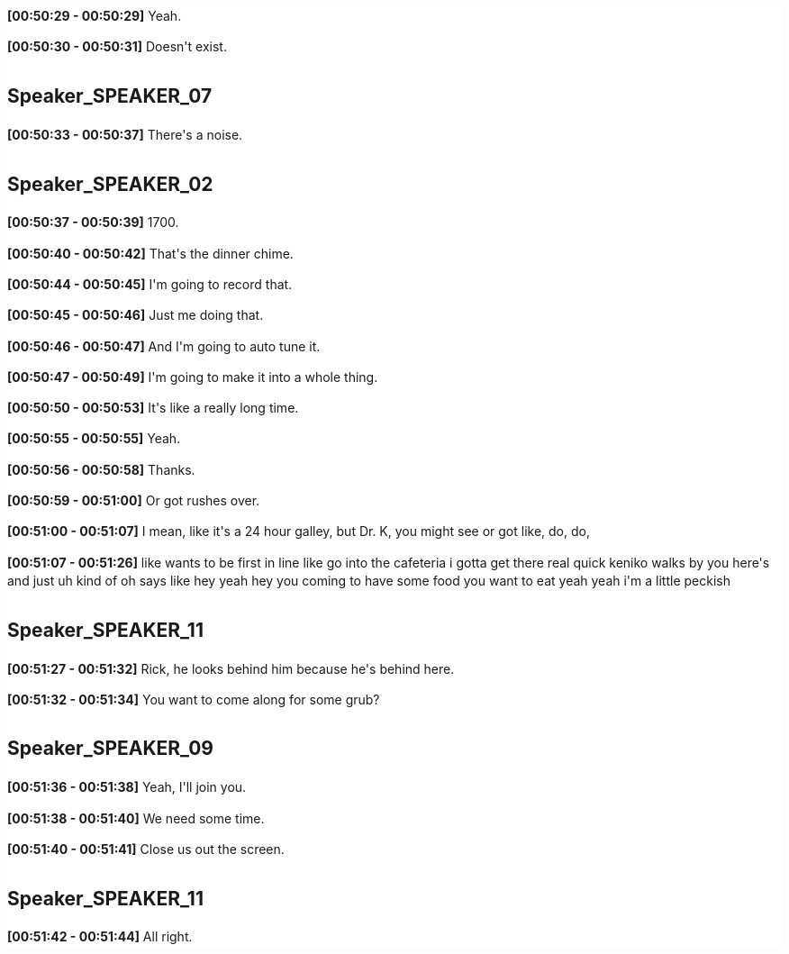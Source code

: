 **[00:50:29 - 00:50:29]** Yeah.

**[00:50:30 - 00:50:31]** Doesn't exist.


## Speaker_SPEAKER_07

**[00:50:33 - 00:50:37]** There's a noise.


## Speaker_SPEAKER_02

**[00:50:37 - 00:50:39]** 1700.

**[00:50:40 - 00:50:42]** That's the dinner chime.

**[00:50:44 - 00:50:45]** I'm going to record that.

**[00:50:45 - 00:50:46]** Just me doing that.

**[00:50:46 - 00:50:47]** And I'm going to auto tune it.

**[00:50:47 - 00:50:49]** I'm going to make it into a whole thing.

**[00:50:50 - 00:50:53]** It's like a really long time.

**[00:50:55 - 00:50:55]** Yeah.

**[00:50:56 - 00:50:58]** Thanks.

**[00:50:59 - 00:51:00]** Or got rushes over.

**[00:51:00 - 00:51:07]** I mean, like it's a 24 hour galley, but Dr. K, you might see or got like, do, do,

**[00:51:07 - 00:51:26]** like wants to be first in line like go into the cafeteria i gotta get there real quick keniko walks by you here's and just uh kind of oh says like hey yeah hey you coming to have some food you want to eat yeah yeah i'm a little peckish


## Speaker_SPEAKER_11

**[00:51:27 - 00:51:32]** Rick, he looks behind him because he's behind here.

**[00:51:32 - 00:51:34]** You want to come along for some grub?


## Speaker_SPEAKER_09

**[00:51:36 - 00:51:38]** Yeah, I'll join you.

**[00:51:38 - 00:51:40]** We need some time.

**[00:51:40 - 00:51:41]** Close us out the screen.


## Speaker_SPEAKER_11

**[00:51:42 - 00:51:44]** All right.
